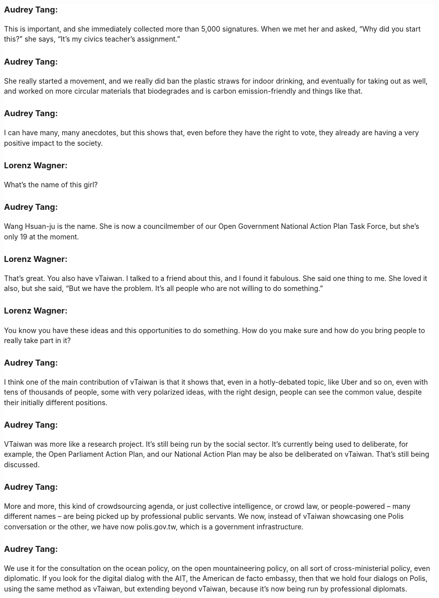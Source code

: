### Audrey Tang:
This is important, and she immediately collected more than 5,000 signatures. When we met her and asked, “Why did you start this?” she says, “It’s my civics teacher’s assignment.”

### Audrey Tang:
She really started a movement, and we really did ban the plastic straws for indoor drinking, and eventually for taking out as well, and worked on more circular materials that biodegrades and is carbon emission-friendly and things like that.

### Audrey Tang:
I can have many, many anecdotes, but this shows that, even before they have the right to vote, they already are having a very positive impact to the society.

### Lorenz Wagner:
What’s the name of this girl?

### Audrey Tang:
Wang Hsuan-ju is the name. She is now a councilmember of our Open Government National Action Plan Task Force, but she’s only 19 at the moment.

### Lorenz Wagner:
That’s great. You also have vTaiwan. I talked to a friend about this, and I found it fabulous. She said one thing to me. She loved it also, but she said, “But we have the problem. It’s all people who are not willing to do something.”

### Lorenz Wagner:
You know you have these ideas and this opportunities to do something. How do you make sure and how do you bring people to really take part in it?

### Audrey Tang:
I think one of the main contribution of vTaiwan is that it shows that, even in a hotly-debated topic, like Uber and so on, even with tens of thousands of people, some with very polarized ideas, with the right design, people can see the common value, despite their initially different positions.

### Audrey Tang:
VTaiwan was more like a research project. It’s still being run by the social sector. It’s currently being used to deliberate, for example, the Open Parliament Action Plan, and our National Action Plan may be also be deliberated on vTaiwan. That’s still being discussed.

### Audrey Tang:
More and more, this kind of crowdsourcing agenda, or just collective intelligence, or crowd law, or people-powered – many different names – are being picked up by professional public servants. We now, instead of vTaiwan showcasing one Polis conversation or the other, we have now polis.gov.tw, which is a government infrastructure.

### Audrey Tang:
We use it for the consultation on the ocean policy, on the open mountaineering policy, on all sort of cross-ministerial policy, even diplomatic. If you look for the digital dialog with the AIT, the American de facto embassy, then that we hold four dialogs on Polis, using the same method as vTaiwan, but extending beyond vTaiwan, because it’s now being run by professional diplomats.
